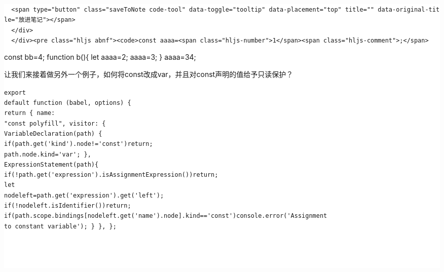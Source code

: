       <span type="button" class="saveToNote code-tool" data-toggle="tooltip" data-placement="top" title="" data-original-title="放进笔记"></span>
      </div>
      </div><pre class="hljs abnf"><code>const aaaa=<span class="hljs-number">1</span><span class="hljs-comment">;</span>
const bb=<span class="hljs-number">4</span><span class="hljs-comment">;</span>
function b(){
    let aaaa=<span class="hljs-number">2</span><span class="hljs-comment">;</span>
      aaaa=<span class="hljs-number">3</span><span class="hljs-comment">;</span>
}
<span class="hljs-attribute">aaaa</span>=<span class="hljs-number">34</span><span class="hljs-comment">;</span></code></pre>
<p>让我们来接着做另外一个例子，如何将const改成var，并且对const声明的值给予只读保护？</p>
<div class="widget-codetool" style="display:none;">
      <div class="widget-codetool--inner">
      <span class="selectCode code-tool" data-toggle="tooltip" data-placement="top" title="" data-original-title="全选"></span>
      <span type="button" class="copyCode code-tool" data-toggle="tooltip" data-placement="top" data-clipboard-text="export default function (babel, options) {
  return {
    name: &quot;const polyfill&quot;,
    visitor: {
      VariableDeclaration(path) {
        if(path.get('kind').node!='const')return;
        path.node.kind='var';
      },
      ExpressionStatement(path){
          if(!path.get('expression').isAssignmentExpression())return;
        let nodeleft=path.get('expression').get('left');
          if(!nodeleft.isIdentifier())return;
        if(path.scope.bindings[nodeleft.get('name').node].kind=='const')console.error('Assignment to constant variable');
      }
    },
  };
  
}" title="" data-original-title="复制"></span>
      <span type="button" class="saveToNote code-tool" data-toggle="tooltip" data-placement="top" title="" data-original-title="放进笔记"></span>
      </div>
      </div><pre class="hljs kotlin"><code>export <span class="hljs-keyword">default</span> function (babel, options) {
  <span class="hljs-keyword">return</span> {
    name: <span class="hljs-string">"const polyfill"</span>,
    visitor: {
      VariableDeclaration(path) {
        <span class="hljs-keyword">if</span>(path.<span class="hljs-keyword">get</span>(<span class="hljs-string">'kind'</span>).node!=<span class="hljs-string">'const'</span>)<span class="hljs-keyword">return</span>;
        path.node.kind=<span class="hljs-string">'var'</span>;
      },
      ExpressionStatement(path){
          <span class="hljs-keyword">if</span>(!path.<span class="hljs-keyword">get</span>(<span class="hljs-string">'expression'</span>).isAssignmentExpression())<span class="hljs-keyword">return</span>;
        let nodeleft=path.<span class="hljs-keyword">get</span>(<span class="hljs-string">'expression'</span>).<span class="hljs-keyword">get</span>(<span class="hljs-string">'left'</span>);
          <span class="hljs-keyword">if</span>(!nodeleft.isIdentifier())<span class="hljs-keyword">return</span>;
        <span class="hljs-keyword">if</span>(path.scope.bindings[nodeleft.<span class="hljs-keyword">get</span>(<span class="hljs-string">'name'</span>).node].kind==<span class="hljs-string">'const'</span>)console.error(<span class="hljs-string">'Assignment to constant variable'</span>);
      }
    },
  };